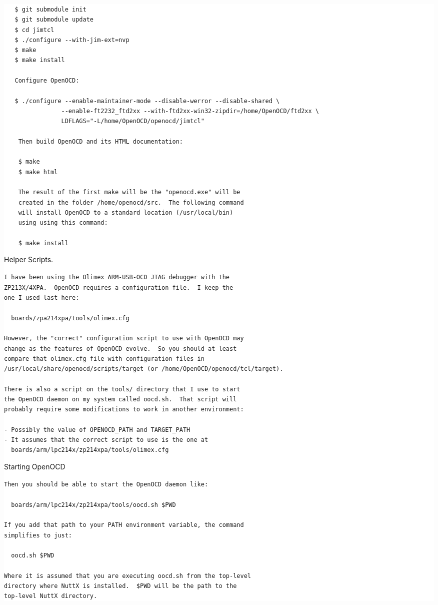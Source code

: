        $ git submodule init
       $ git submodule update
       $ cd jimtcl
       $ ./configure --with-jim-ext=nvp
       $ make
       $ make install

       Configure OpenOCD:

       $ ./configure --enable-maintainer-mode --disable-werror --disable-shared \
                    --enable-ft2232_ftd2xx --with-ftd2xx-win32-zipdir=/home/OpenOCD/ftd2xx \
                    LDFLAGS="-L/home/OpenOCD/openocd/jimtcl"

        Then build OpenOCD and its HTML documentation:

        $ make
        $ make html

        The result of the first make will be the "openocd.exe" will be
        created in the folder /home/openocd/src.  The following command
        will install OpenOCD to a standard location (/usr/local/bin)
        using using this command:

        $ make install

Helper Scripts.

    I have been using the Olimex ARM-USB-OCD JTAG debugger with the
    ZP213X/4XPA.  OpenOCD requires a configuration file.  I keep the
    one I used last here:

      boards/zpa214xpa/tools/olimex.cfg

    However, the "correct" configuration script to use with OpenOCD may
    change as the features of OpenOCD evolve.  So you should at least
    compare that olimex.cfg file with configuration files in
    /usr/local/share/openocd/scripts/target (or /home/OpenOCD/openocd/tcl/target).

    There is also a script on the tools/ directory that I use to start
    the OpenOCD daemon on my system called oocd.sh.  That script will
    probably require some modifications to work in another environment:

    - Possibly the value of OPENOCD_PATH and TARGET_PATH
    - It assumes that the correct script to use is the one at
      boards/arm/lpc214x/zp214xpa/tools/olimex.cfg

Starting OpenOCD

    Then you should be able to start the OpenOCD daemon like:

      boards/arm/lpc214x/zp214xpa/tools/oocd.sh $PWD

    If you add that path to your PATH environment variable, the command
    simplifies to just:

      oocd.sh $PWD

    Where it is assumed that you are executing oocd.sh from the top-level
    directory where NuttX is installed.  $PWD will be the path to the
    top-level NuttX directory.
